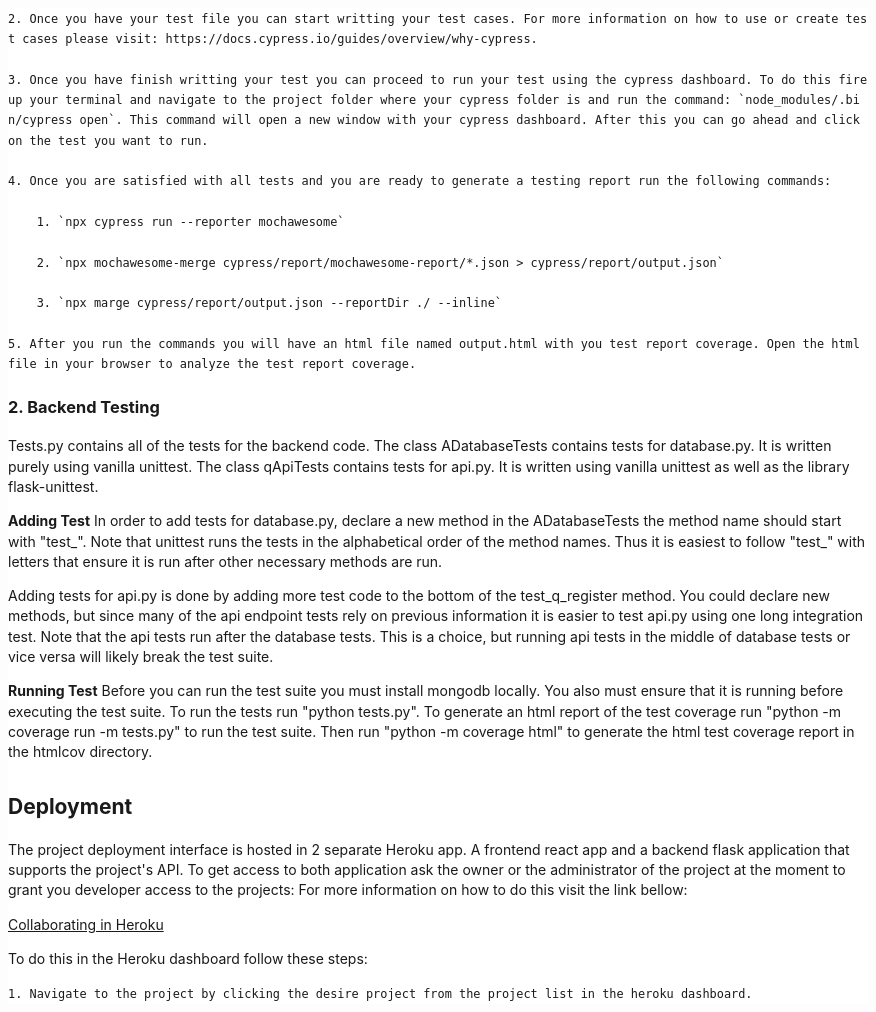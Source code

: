     2. Once you have your test file you can start writting your test cases. For more information on how to use or create test cases please visit: https://docs.cypress.io/guides/overview/why-cypress.

    3. Once you have finish writting your test you can proceed to run your test using the cypress dashboard. To do this fire up your terminal and navigate to the project folder where your cypress folder is and run the command: `node_modules/.bin/cypress open`. This command will open a new window with your cypress dashboard. After this you can go ahead and click on the test you want to run.

    4. Once you are satisfied with all tests and you are ready to generate a testing report run the following commands:

        1. `npx cypress run --reporter mochawesome`

        2. `npx mochawesome-merge cypress/report/mochawesome-report/*.json > cypress/report/output.json`

        3. `npx marge cypress/report/output.json --reportDir ./ --inline`

    5. After you run the commands you will have an html file named output.html with you test report coverage. Open the html file in your browser to analyze the test report coverage.

### 2. Backend Testing
Tests.py contains all of the tests for the backend code. The class ADatabaseTests contains tests for database.py. It is written purely using vanilla unittest. The class qApiTests contains tests for api.py. It is written using vanilla unittest as well as the library flask-unittest.

**Adding Test**
In order to add tests for database.py, declare a new method in the ADatabaseTests the method name should start with "test_". Note that unittest runs the tests in the alphabetical order of the method names. Thus it is easiest to follow "test_" with letters that ensure it is run after other necessary methods are run.

Adding tests for api.py is done by adding more test code to the bottom of the test_q_register method. You could declare new methods, but since many of the api endpoint tests rely on previous information it is easier to test api.py using one long integration test. Note that the api tests run after the database tests. This is a choice, but running api tests in the middle of database tests or vice versa will likely break the test suite.

**Running Test**
Before you can run the test suite you must install mongodb locally. You also must ensure that it is running before executing the test suite. To run the tests run "python tests.py". To generate an html report of the test coverage run "python -m coverage run -m tests.py" to run the test suite. Then run "python -m coverage html" to generate the html test coverage report in the htmlcov directory.

## Deployment
The project deployment interface is hosted in 2 separate Heroku app. A frontend react app and a backend flask application that supports the project's API. To get access to both application ask the owner or the administrator of the project at the moment to grant you developer access to the projects: For more information on how to do this visit the link bellow:

[Collaborating in Heroku](https://devcenter.heroku.com/articles/collaborating)

To do this in the Heroku dashboard follow these steps:

    1. Navigate to the project by clicking the desire project from the project list in the heroku dashboard.
